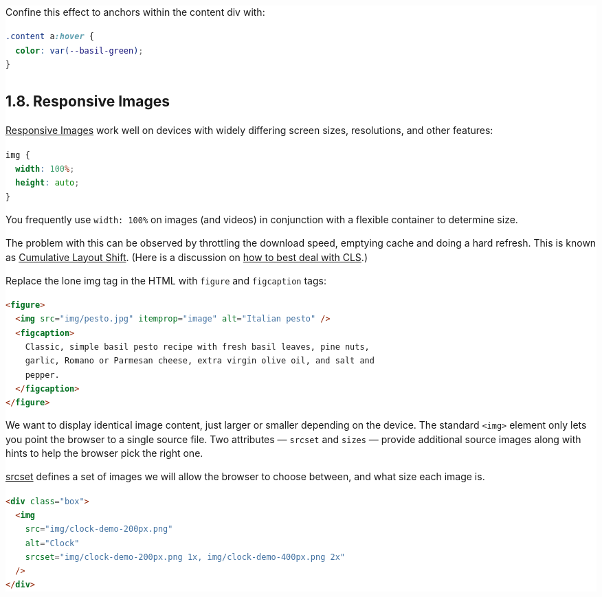 Confine this effect to anchors within the content div with:

```css
.content a:hover {
  color: var(--basil-green);
}
```

## 1.8. Responsive Images

[Responsive Images](https://developer.mozilla.org/en-US/docs/Learn/HTML/Multimedia_and_embedding/Responsive_images) work well on devices with widely differing screen sizes, resolutions, and other features:

```css
img {
  width: 100%;
  height: auto;
}
```

You frequently use `width: 100%` on images (and videos) in conjunction with a flexible container to determine size.

The problem with this can be observed by throttling the download speed, emptying cache and doing a hard refresh. This is known as [Cumulative Layout Shift](https://web.dev/cls/). (Here is a discussion on [how to best deal with CLS](https://web.dev/optimize-cls/).)

Replace the lone img tag in the HTML with `figure` and `figcaption` tags:

```html
<figure>
  <img src="img/pesto.jpg" itemprop="image" alt="Italian pesto" />
  <figcaption>
    Classic, simple basil pesto recipe with fresh basil leaves, pine nuts,
    garlic, Romano or Parmesan cheese, extra virgin olive oil, and salt and
    pepper.
  </figcaption>
</figure>
```

We want to display identical image content, just larger or smaller depending on the device. The standard `<img>` element only lets you point the browser to a single source file. Two attributes — `srcset` and `sizes` — provide additional source images along with hints to help the browser pick the right one.

[srcset](https://developer.mozilla.org/en-US/docs/Web/API/HTMLImageElement/srcset) defines a set of images we will allow the browser to choose between, and what size each image is.

```html
<div class="box">
  <img
    src="img/clock-demo-200px.png"
    alt="Clock"
    srcset="img/clock-demo-200px.png 1x, img/clock-demo-400px.png 2x"
  />
</div>
```
